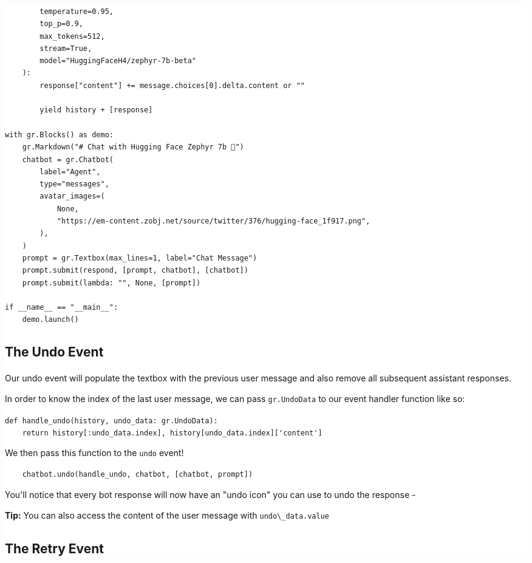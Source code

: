 ```
        temperature=0.95,
        top_p=0.9,
        max_tokens=512,
        stream=True,
        model="HuggingFaceH4/zephyr-7b-beta"
    ):
        response["content"] += message.choices[0].delta.content or ""

        yield history + [response]

with gr.Blocks() as demo:
    gr.Markdown("# Chat with Hugging Face Zephyr 7b 🤗")
    chatbot = gr.Chatbot(
        label="Agent",
        type="messages",
        avatar_images=(
            None,
            "https://em-content.zobj.net/source/twitter/376/hugging-face_1f917.png",
        ),
    )
    prompt = gr.Textbox(max_lines=1, label="Chat Message")
    prompt.submit(respond, [prompt, chatbot], [chatbot])
    prompt.submit(lambda: "", None, [prompt])

if __name__ == "__main__":
    demo.launch()
```

## The Undo Event

Our undo event will populate the textbox with the previous user message and also remove all subsequent assistant responses.

In order to know the index of the last user message, we can pass `gr.UndoData` to our event handler function like so:

```
def handle_undo(history, undo_data: gr.UndoData):
    return history[:undo_data.index], history[undo_data.index]['content']
```

We then pass this function to the `undo` event!

```
    chatbot.undo(handle_undo, chatbot, [chatbot, prompt])
```

You'll notice that every bot response will now have an "undo icon" you can use to undo the response -

**Tip:**
You can also access the content of the user message with `undo\_data.value`

## The Retry Event
